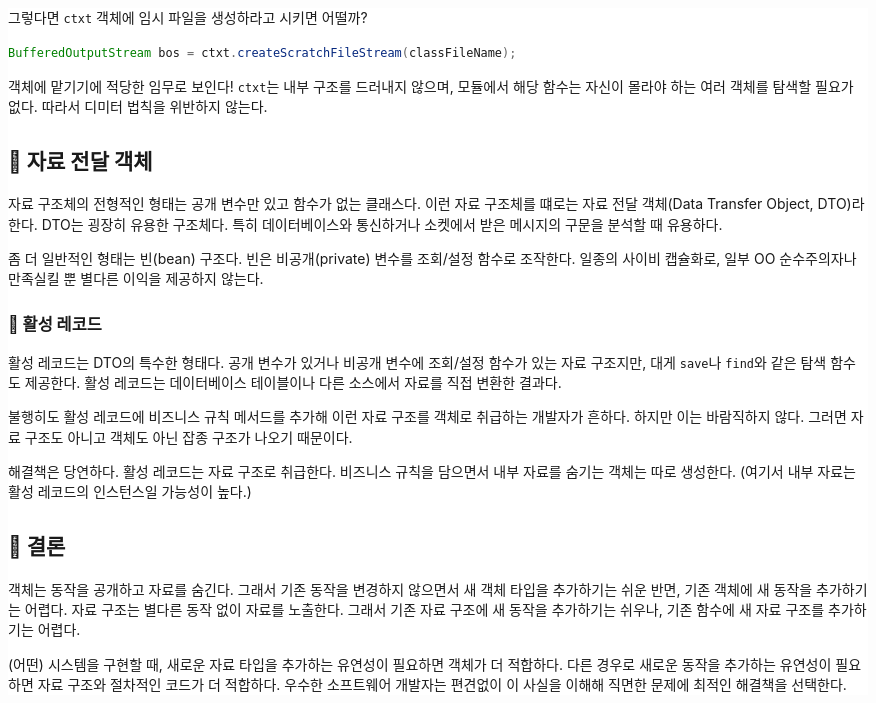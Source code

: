 그렇다면 `ctxt` 객체에 임시 파일을 생성하라고 시키면 어떨까?

```java
BufferedOutputStream bos = ctxt.createScratchFileStream(classFileName);
```

객체에 맡기기에 적당한 임무로 보인다! `ctxt`는 내부 구조를 드러내지 않으며, 모듈에서 해당 함수는 자신이 몰라야 하는 여러 객체를 탐색할 필요가 없다. 따라서 디미터 법칙을 위반하지 않는다.

## 🎃 자료 전달 객체
자료 구조체의 전형적인 형태는 공개 변수만 있고 함수가 없는 클래스다. 이런 자료 구조체를 떄로는 자료 전달 객체(Data Transfer Object, DTO)라 한다. DTO는 굉장히 유용한 구조체다. 특히 데이터베이스와 통신하거나 소켓에서 받은 메시지의 구문을 분석할 때 유용하다.   

좀 더 일반적인 형태는 빈(bean) 구조다. 빈은 비공개(private) 변수를 조회/설정 함수로 조작한다. 일종의 사이비 캡슐화로, 일부 OO 순수주의자나 만족실킬 뿐 별다른 이익을 제공하지 않는다.

### 🎈 활성 레코드
활성 레코드는 DTO의 특수한 형태다. 공개 변수가 있거나 비공개 변수에 조회/설정 함수가 있는 자료 구조지만, 대게 `save`나 `find`와 같은 탐색 함수도 제공한다. 활성 레코드는 데이터베이스 테이블이나 다른 소스에서 자료를 직접 변환한 결과다.   

불행히도 활성 레코드에 비즈니스 규칙 메서드를 추가해 이런 자료 구조를 객체로 취급하는 개발자가 흔하다. 하지만 이는 바람직하지 않다. 그러면 자료 구조도 아니고 객체도 아닌 잡종 구조가 나오기 때문이다.   

해결책은 당연하다. 활성 레코드는 자료 구조로 취급한다. 비즈니스 규칙을 담으면서 내부 자료를 숨기는 객체는 따로 생성한다. (여기서 내부 자료는 활성 레코드의 인스턴스일 가능성이 높다.)

## 🎃 결론
객체는 동작을 공개하고 자료를 숨긴다. 그래서 기존 동작을 변경하지 않으면서 새 객체 타입을 추가하기는 쉬운 반면, 기존 객체에 새 동작을 추가하기는 어렵다. 자료 구조는 별다른 동작 없이 자료를 노출한다. 그래서 기존 자료 구조에 새 동작을 추가하기는 쉬우나, 기존 함수에 새 자료 구조를 추가하기는 어렵다.   

(어떤) 시스템을 구현할 때, 새로운 자료 타입을 추가하는 유연성이 필요하면 객체가 더 적합하다. 다른 경우로 새로운 동작을 추가하는 유연성이 필요하면 자료 구조와 절차적인 코드가 더 적합하다. 우수한 소프트웨어 개발자는 편견없이 이 사실을 이해해 직면한 문제에 최적인 해결책을 선택한다.

